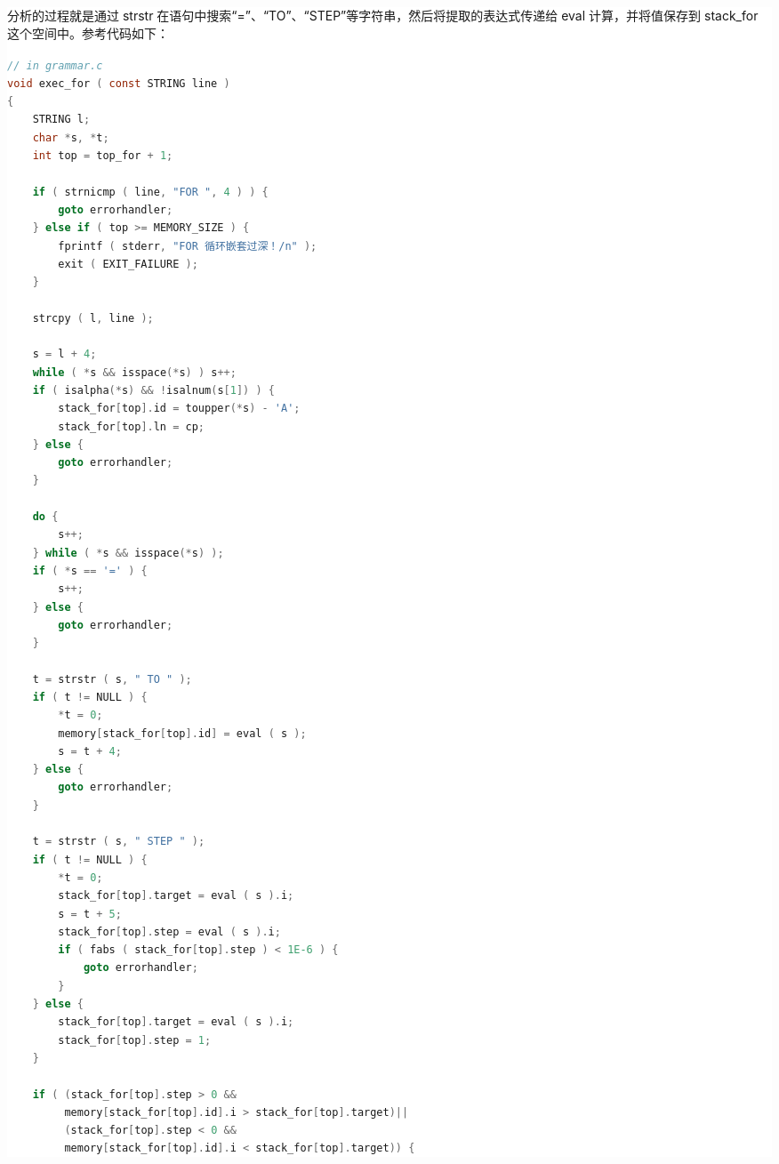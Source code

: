 分析的过程就是通过 strstr 在语句中搜索“=”、“TO”、“STEP”等字符串，然后将提取的表达式传递给 eval 计算，并将值保存到 stack_for 这个空间中。参考代码如下：

```c
// in grammar.c
void exec_for ( const STRING line )
{
    STRING l;
    char *s, *t;
    int top = top_for + 1;

    if ( strnicmp ( line, "FOR ", 4 ) ) {
        goto errorhandler;
    } else if ( top >= MEMORY_SIZE ) {
        fprintf ( stderr, "FOR 循环嵌套过深！/n" );
        exit ( EXIT_FAILURE );
    }

    strcpy ( l, line );

    s = l + 4;
    while ( *s && isspace(*s) ) s++;
    if ( isalpha(*s) && !isalnum(s[1]) ) {
        stack_for[top].id = toupper(*s) - 'A';
        stack_for[top].ln = cp;
    } else {
        goto errorhandler;
    }

    do {
        s++;
    } while ( *s && isspace(*s) );
    if ( *s == '=' ) {
        s++;
    } else {
        goto errorhandler;
    }

    t = strstr ( s, " TO " );
    if ( t != NULL ) {
        *t = 0;
        memory[stack_for[top].id] = eval ( s );
        s = t + 4;
    } else {
        goto errorhandler;
    }

    t = strstr ( s, " STEP " );
    if ( t != NULL ) {
        *t = 0;
        stack_for[top].target = eval ( s ).i;
        s = t + 5;
        stack_for[top].step = eval ( s ).i;
        if ( fabs ( stack_for[top].step ) < 1E-6 ) {
            goto errorhandler;
        }
    } else {
        stack_for[top].target = eval ( s ).i;
        stack_for[top].step = 1;
    }

    if ( (stack_for[top].step > 0 && 
         memory[stack_for[top].id].i > stack_for[top].target)||
         (stack_for[top].step < 0 && 
         memory[stack_for[top].id].i < stack_for[top].target)) {
```